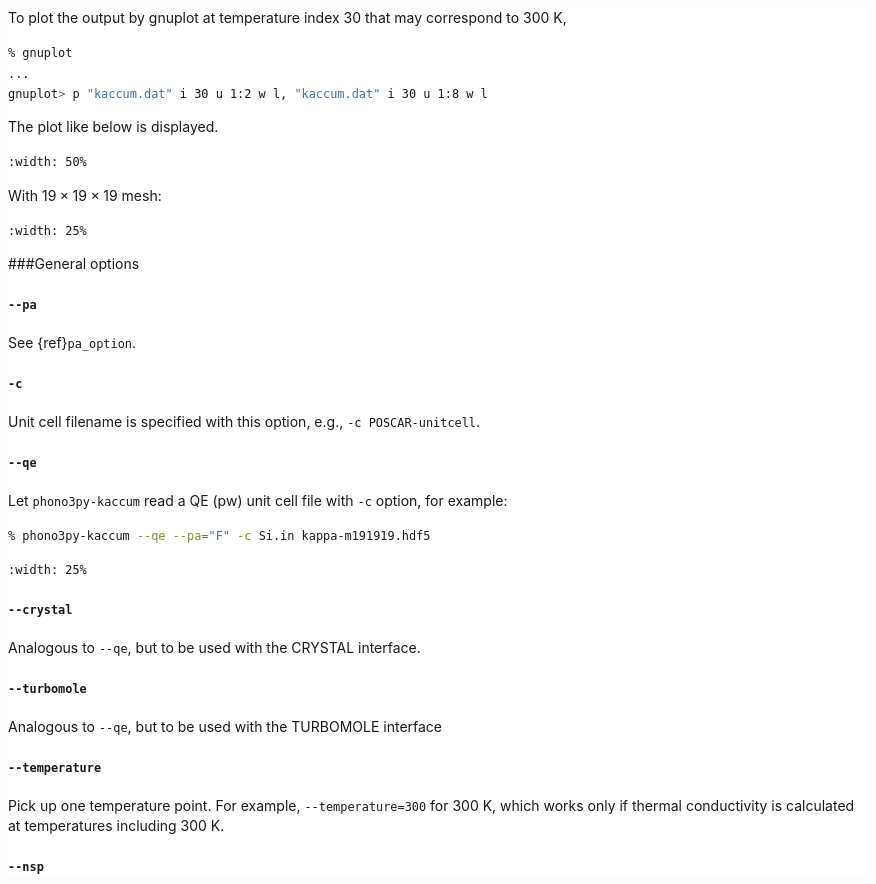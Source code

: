 To plot the output by gnuplot at temperature index 30 that may
correspond to 300 K,

```bash
% gnuplot
...
gnuplot> p "kaccum.dat" i 30 u 1:2 w l, "kaccum.dat" i 30 u 1:8 w l
```

The plot like below is displayed.

```{image} Si-kaccum.png
:width: 50%
```

With $19\times 19\times 19$ mesh:

```{image} Si-kaccum-m191919.png
:width: 25%
```

###General options

#### `--pa`

See {ref}`pa_option`.

#### `-c`

Unit cell filename is specified with this option, e.g., `-c
POSCAR-unitcell`.

#### `--qe`

Let `phono3py-kaccum` read a QE (pw) unit cell file with `-c`
option, for example:

```bash
% phono3py-kaccum --qe --pa="F" -c Si.in kappa-m191919.hdf5
```

```{image} Si-kaccum-pwscf.png
:width: 25%
```

#### `--crystal`

Analogous to `--qe`, but to be used with the CRYSTAL interface.

#### `--turbomole`

Analogous to `--qe`, but to be used with the TURBOMOLE interface

#### `--temperature`

Pick up one temperature point. For example, `--temperature=300` for
300 K, which works only if thermal conductivity is calculated at
temperatures including 300 K.

#### `--nsp`
